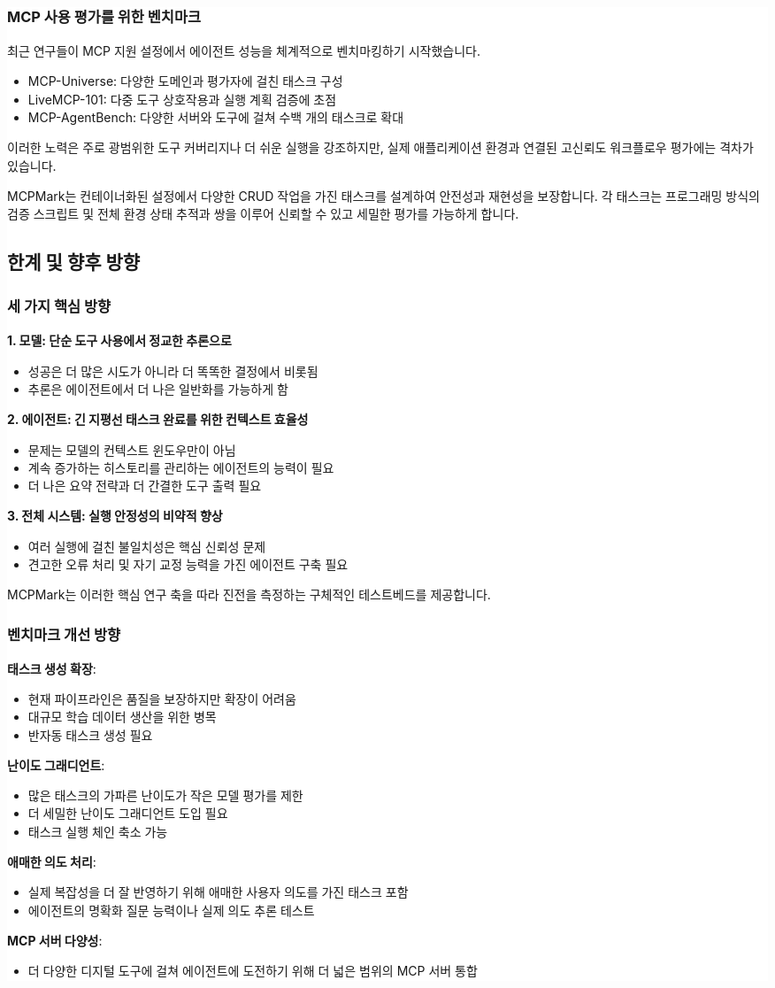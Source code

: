 ### MCP 사용 평가를 위한 벤치마크

최근 연구들이 MCP 지원 설정에서 에이전트 성능을 체계적으로 벤치마킹하기 시작했습니다.

- MCP-Universe: 다양한 도메인과 평가자에 걸친 태스크 구성
- LiveMCP-101: 다중 도구 상호작용과 실행 계획 검증에 초점
- MCP-AgentBench: 다양한 서버와 도구에 걸쳐 수백 개의 태스크로 확대

이러한 노력은 주로 광범위한 도구 커버리지나 더 쉬운 실행을 강조하지만, 실제 애플리케이션 환경과 연결된 고신뢰도 워크플로우 평가에는 격차가 있습니다.

MCPMark는 컨테이너화된 설정에서 다양한 CRUD 작업을 가진 태스크를 설계하여 안전성과 재현성을 보장합니다. 각 태스크는 프로그래밍 방식의 검증 스크립트 및 전체 환경 상태 추적과 쌍을 이루어 신뢰할 수 있고 세밀한 평가를 가능하게 합니다.

## 한계 및 향후 방향

### 세 가지 핵심 방향

**1. 모델: 단순 도구 사용에서 정교한 추론으로**

- 성공은 더 많은 시도가 아니라 더 똑똑한 결정에서 비롯됨
- 추론은 에이전트에서 더 나은 일반화를 가능하게 함

**2. 에이전트: 긴 지평선 태스크 완료를 위한 컨텍스트 효율성**

- 문제는 모델의 컨텍스트 윈도우만이 아님
- 계속 증가하는 히스토리를 관리하는 에이전트의 능력이 필요
- 더 나은 요약 전략과 더 간결한 도구 출력 필요

**3. 전체 시스템: 실행 안정성의 비약적 향상**

- 여러 실행에 걸친 불일치성은 핵심 신뢰성 문제
- 견고한 오류 처리 및 자기 교정 능력을 가진 에이전트 구축 필요

MCPMark는 이러한 핵심 연구 축을 따라 진전을 측정하는 구체적인 테스트베드를 제공합니다.

### 벤치마크 개선 방향

**태스크 생성 확장**:

- 현재 파이프라인은 품질을 보장하지만 확장이 어려움
- 대규모 학습 데이터 생산을 위한 병목
- 반자동 태스크 생성 필요

**난이도 그래디언트**:

- 많은 태스크의 가파른 난이도가 작은 모델 평가를 제한
- 더 세밀한 난이도 그래디언트 도입 필요
- 태스크 실행 체인 축소 가능

**애매한 의도 처리**:

- 실제 복잡성을 더 잘 반영하기 위해 애매한 사용자 의도를 가진 태스크 포함
- 에이전트의 명확화 질문 능력이나 실제 의도 추론 테스트

**MCP 서버 다양성**:

- 더 다양한 디지털 도구에 걸쳐 에이전트에 도전하기 위해 더 넓은 범위의 MCP 서버 통합
